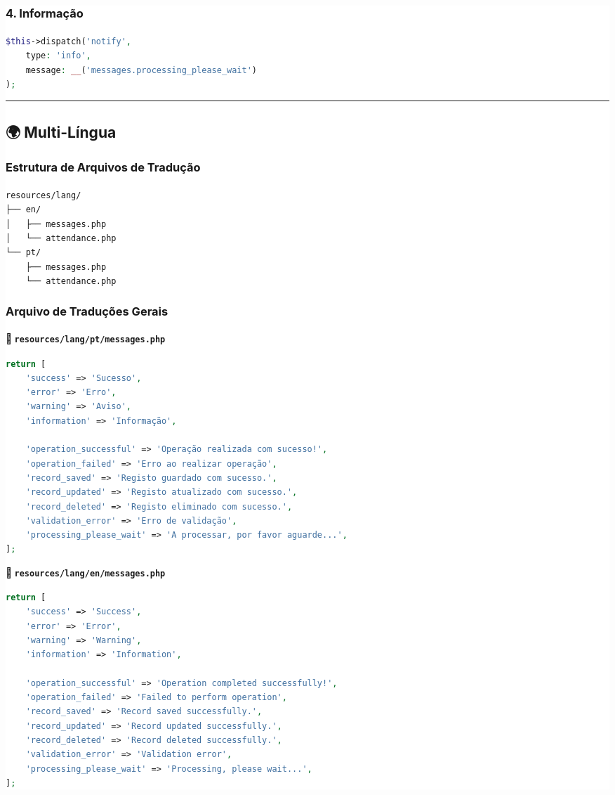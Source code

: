 ### **4. Informação**
```php
$this->dispatch('notify', 
    type: 'info', 
    message: __('messages.processing_please_wait')
);
```

---

## 🌍 Multi-Língua

### **Estrutura de Arquivos de Tradução**

```
resources/lang/
├── en/
│   ├── messages.php
│   └── attendance.php
└── pt/
    ├── messages.php
    └── attendance.php
```

### **Arquivo de Traduções Gerais**

**📁 `resources/lang/pt/messages.php`**
```php
return [
    'success' => 'Sucesso',
    'error' => 'Erro',
    'warning' => 'Aviso',
    'information' => 'Informação',
    
    'operation_successful' => 'Operação realizada com sucesso!',
    'operation_failed' => 'Erro ao realizar operação',
    'record_saved' => 'Registo guardado com sucesso.',
    'record_updated' => 'Registo atualizado com sucesso.',
    'record_deleted' => 'Registo eliminado com sucesso.',
    'validation_error' => 'Erro de validação',
    'processing_please_wait' => 'A processar, por favor aguarde...',
];
```

**📁 `resources/lang/en/messages.php`**
```php
return [
    'success' => 'Success',
    'error' => 'Error',
    'warning' => 'Warning',
    'information' => 'Information',
    
    'operation_successful' => 'Operation completed successfully!',
    'operation_failed' => 'Failed to perform operation',
    'record_saved' => 'Record saved successfully.',
    'record_updated' => 'Record updated successfully.',
    'record_deleted' => 'Record deleted successfully.',
    'validation_error' => 'Validation error',
    'processing_please_wait' => 'Processing, please wait...',
];
```

